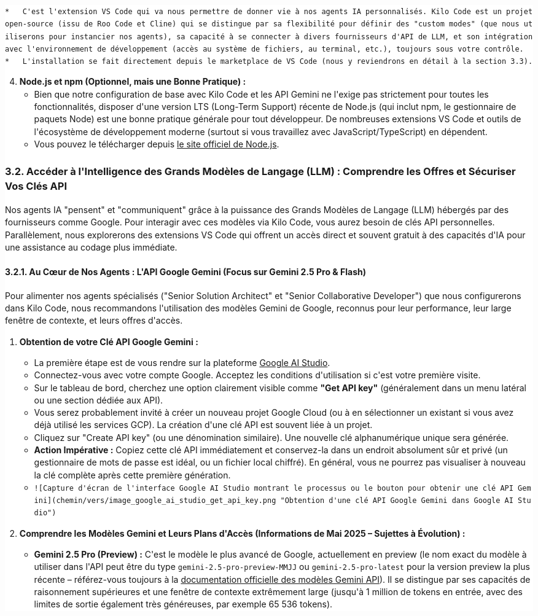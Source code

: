    *   C'est l'extension VS Code qui va nous permettre de donner vie à nos agents IA personnalisés. Kilo Code est un projet open-source (issu de Roo Code et Cline) qui se distingue par sa flexibilité pour définir des "custom modes" (que nous utiliserons pour instancier nos agents), sa capacité à se connecter à divers fournisseurs d'API de LLM, et son intégration avec l'environnement de développement (accès au système de fichiers, au terminal, etc.), toujours sous votre contrôle.
    *   L'installation se fait directement depuis le marketplace de VS Code (nous y reviendrons en détail à la section 3.3).
4.  **Node.js et npm (Optionnel, mais une Bonne Pratique) :**
    *   Bien que notre configuration de base avec Kilo Code et les API Gemini ne l'exige pas strictement pour toutes les fonctionnalités, disposer d'une version LTS (Long-Term Support) récente de Node.js (qui inclut npm, le gestionnaire de paquets Node) est une bonne pratique générale pour tout développeur. De nombreuses extensions VS Code et outils de l'écosystème de développement moderne (surtout si vous travaillez avec JavaScript/TypeScript) en dépendent.
    *   Vous pouvez le télécharger depuis [le site officiel de Node.js](https://nodejs.org/).

### 3.2. Accéder à l'Intelligence des Grands Modèles de Langage (LLM) : Comprendre les Offres et Sécuriser Vos Clés API

Nos agents IA "pensent" et "communiquent" grâce à la puissance des Grands Modèles de Langage (LLM) hébergés par des fournisseurs comme Google. Pour interagir avec ces modèles via Kilo Code, vous aurez besoin de clés API personnelles. Parallèlement, nous explorerons des extensions VS Code qui offrent un accès direct et souvent gratuit à des capacités d'IA pour une assistance au codage plus immédiate.

#### 3.2.1. Au Cœur de Nos Agents : L'API Google Gemini (Focus sur Gemini 2.5 Pro & Flash)

Pour alimenter nos agents spécialisés ("Senior Solution Architect" et "Senior Collaborative Developer") que nous configurerons dans Kilo Code, nous recommandons l'utilisation des modèles Gemini de Google, reconnus pour leur performance, leur large fenêtre de contexte, et leurs offres d'accès.

1.  **Obtention de votre Clé API Google Gemini :**
    *   La première étape est de vous rendre sur la plateforme [Google AI Studio](https://aistudio.google.com/).
    *   Connectez-vous avec votre compte Google. Acceptez les conditions d'utilisation si c'est votre première visite.
    *   Sur le tableau de bord, cherchez une option clairement visible comme **"Get API key"** (généralement dans un menu latéral ou une section dédiée aux API).
    *   Vous serez probablement invité à créer un nouveau projet Google Cloud (ou à en sélectionner un existant si vous avez déjà utilisé les services GCP). La création d'une clé API est souvent liée à un projet.
    *   Cliquez sur "Create API key" (ou une dénomination similaire). Une nouvelle clé alphanumérique unique sera générée.
    *   **Action Impérative :** Copiez cette clé API immédiatement et conservez-la dans un endroit absolument sûr et privé (un gestionnaire de mots de passe est idéal, ou un fichier local chiffré). En général, vous ne pourrez pas visualiser à nouveau la clé complète après cette première génération.
    *   `![Capture d'écran de l'interface Google AI Studio montrant le processus ou le bouton pour obtenir une clé API Gemini](chemin/vers/image_google_ai_studio_get_api_key.png "Obtention d'une clé API Google Gemini dans Google AI Studio")`

2.  **Comprendre les Modèles Gemini et Leurs Plans d'Accès (Informations de Mai 2025 – Sujettes à Évolution) :**
    *   **Gemini 2.5 Pro (Preview) :** C'est le modèle le plus avancé de Google, actuellement en preview (le nom exact du modèle à utiliser dans l'API peut être du type `gemini-2.5-pro-preview-MMJJ` ou `gemini-2.5-pro-latest` pour la version preview la plus récente – référez-vous toujours à la [documentation officielle des modèles Gemini API](https://ai.google.dev/gemini-api/docs/models?hl=fr)). Il se distingue par ses capacités de raisonnement supérieures et une fenêtre de contexte extrêmement large (jusqu'à 1 million de tokens en entrée, avec des limites de sortie également très généreuses, par exemple 65 536 tokens).